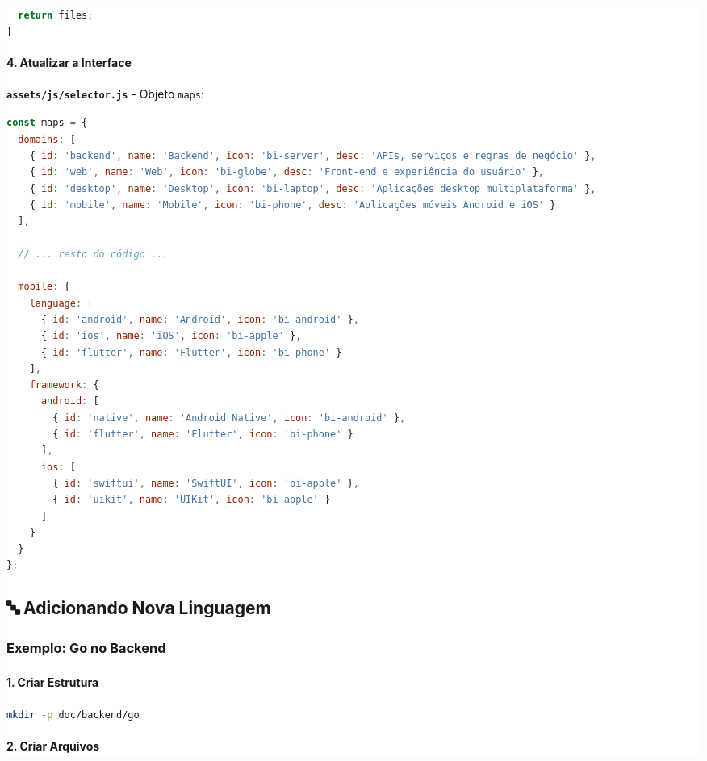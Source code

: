 ```javascript
  return files;
}
```

#### 4. Atualizar a Interface

**`assets/js/selector.js`** - Objeto `maps`:
```javascript
const maps = {
  domains: [
    { id: 'backend', name: 'Backend', icon: 'bi-server', desc: 'APIs, serviços e regras de negócio' },
    { id: 'web', name: 'Web', icon: 'bi-globe', desc: 'Front-end e experiência do usuário' },
    { id: 'desktop', name: 'Desktop', icon: 'bi-laptop', desc: 'Aplicações desktop multiplataforma' },
    { id: 'mobile', name: 'Mobile', icon: 'bi-phone', desc: 'Aplicações móveis Android e iOS' }
  ],
  
  // ... resto do código ...
  
  mobile: {
    language: [
      { id: 'android', name: 'Android', icon: 'bi-android' },
      { id: 'ios', name: 'iOS', icon: 'bi-apple' },
      { id: 'flutter', name: 'Flutter', icon: 'bi-phone' }
    ],
    framework: {
      android: [
        { id: 'native', name: 'Android Native', icon: 'bi-android' },
        { id: 'flutter', name: 'Flutter', icon: 'bi-phone' }
      ],
      ios: [
        { id: 'swiftui', name: 'SwiftUI', icon: 'bi-apple' },
        { id: 'uikit', name: 'UIKit', icon: 'bi-apple' }
      ]
    }
  }
};
```

## 🔤 Adicionando Nova Linguagem

### Exemplo: Go no Backend

#### 1. Criar Estrutura

```bash
mkdir -p doc/backend/go
```

#### 2. Criar Arquivos
